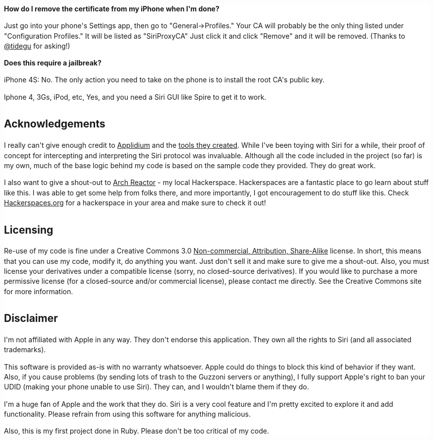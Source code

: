 **How do I remove the certificate from my iPhone when I'm done?**

Just go into your phone's Settings app, then go to "General->Profiles." Your CA will probably be the only thing listed under "Configuration Profiles." It will be listed as "SiriProxyCA" Just click it and click "Remove" and it will be removed. (Thanks to [@tidegu](http://www.twitter.com/tidegu) for asking!)

**Does this require a jailbreak?**

iPhone 4S:
No. The only action you need to take on the phone is to install the root CA's public key.

Iphone 4, 3Gs, iPod, etc, Yes, and you need a Siri GUI like Spire to get it to work.

Acknowledgements
----------------
I really can't give enough credit to [Applidium](http://applidium.com/en/news/cracking_siri/) and the [tools they created](https://github.com/applidium/Cracking-Siri). While I've been toying with Siri for a while, their proof of concept for intercepting and interpreting the Siri protocol was invaluable. Although all the code included in the project (so far) is my own, much of the base logic behind my code is based on the sample code they provided. They do great work.

I also want to give a shout-out to [Arch Reactor](http://www.archreactor.org) - my local Hackerspace. Hackerspaces are a fantastic place to go learn about stuff like this. I was able to get some help from folks there, and more importantly, I got encouragement to do stuff like this. Check [Hackerspaces.org](http://www.hackerspaces.org) for a hackerspace in your area and make sure to check it out! 

Licensing
---------

Re-use of my code is fine under a Creative Commons 3.0 [Non-commercial, Attribution, Share-Alike](http://creativecommons.org/licenses/by-nc-sa/3.0/) license. In short, this means that you can use my code, modify it, do anything you want. Just don't sell it and make sure to give me a shout-out. Also, you must license your derivatives under a compatible license (sorry, no closed-source derivatives). If you would like to purchase a more permissive license (for a closed-source and/or commercial license), please contact me directly. See the Creative Commons site for more information.


Disclaimer
----------
I'm not affiliated with Apple in any way. They don't endorse this application. They own all the rights to Siri (and all associated trademarks). 

This software is provided as-is with no warranty whatsoever. Apple could do things to block this kind of behavior if they want. Also, if you cause problems (by sending lots of trash to the Guzzoni servers or anything), I fully support Apple's right to ban your UDID (making your phone unable to use Siri). They can, and I wouldn't blame them if they do.

I'm a huge fan of Apple and the work that they do. Siri is a very cool feature and I'm pretty excited to explore it and add functionality. Please refrain from using this software for anything malicious.

Also, this is my first project done in Ruby. Please don't be too critical of my code.
